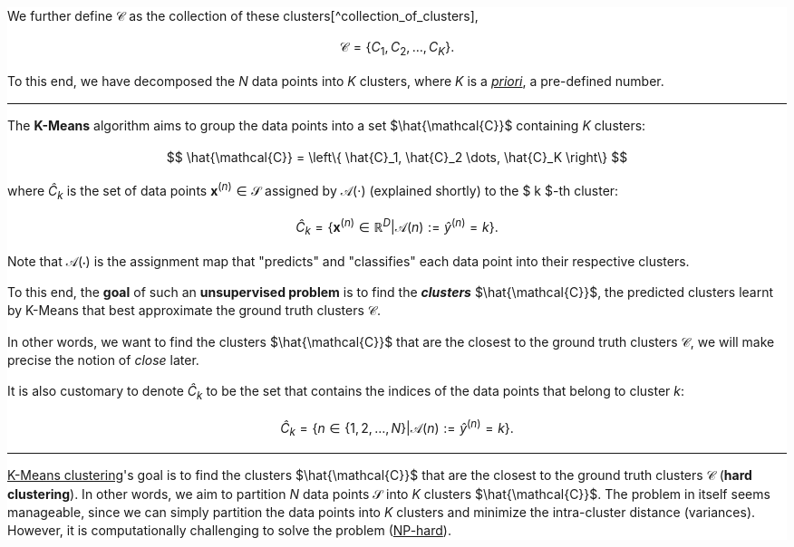 We further define $\mathcal{C}$ as the collection of these
clusters[^collection_of_clusters],

$$
\mathcal{C} = \left\{C_1, C_2, \dots, C_K\right\}.
$$

To this end, we have decomposed the $N$ data points into $K$ clusters, where $K$
is a [_priori_](https://en.wikipedia.org/wiki/A_priori_and_a_posteriori), a
pre-defined number.

---

The **K-Means** algorithm aims to group the data points into a set
$\hat{\mathcal{C}}$ containing $K$ clusters:

$$
\hat{\mathcal{C}} = \left\{ \hat{C}_1, \hat{C}_2 \dots, \hat{C}_K \right\}
$$

where $\hat{C}_k$ is the set of data points $\mathbf{x}^{(n)} \in \mathcal{S}$
assigned by $\mathcal{A}(\cdot)$ (explained shortly) to the $ k $-th cluster:

$$
\hat{C}_k = \left\{\mathbf{x}^{(n)} \in \mathbb{R}^{D} \middle\vert \mathcal{A}(n):= \hat{y}^{(n)} = k\right\}.
$$

Note that $\mathcal{A}(\cdot)$ is the assignment map that "predicts" and
"classifies" each data point into their respective clusters.

To this end, the **goal** of such an **unsupervised problem** is to find the
**_clusters_** $\hat{\mathcal{C}}$, the predicted clusters learnt by K-Means
that best approximate the ground truth clusters $\mathcal{C}$.

In other words, we want to find the clusters $\hat{\mathcal{C}}$ that are the
closest to the ground truth clusters $\mathcal{C}$, we will make precise the
notion of _close_ later.

It is also customary to denote $\hat{C}_k$ to be the set that contains the
indices of the data points that belong to cluster $k$:

$$
\hat{C}_k = \left\{n \in \{1, 2, \dots, N\} \middle\vert \mathcal{A}(n):= \hat{y}^{(n)} = k\right\}.
$$

---

[K-Means clustering](https://en.wikipedia.org/wiki/K-means_clustering)'s goal is
to find the clusters $\hat{\mathcal{C}}$ that are the closest to the ground
truth clusters $\mathcal{C}$ (**hard clustering**). In other words, we aim to
partition $N$ data points $\mathcal{S}$ into $K$ clusters $\hat{\mathcal{C}}$.
The problem in itself seems manageable, since we can simply partition the data
points into $K$ clusters and minimize the intra-cluster distance (variances).
However, it is computationally challenging to solve the problem
([NP-hard](https://en.wikipedia.org/wiki/NP-hardness)).
